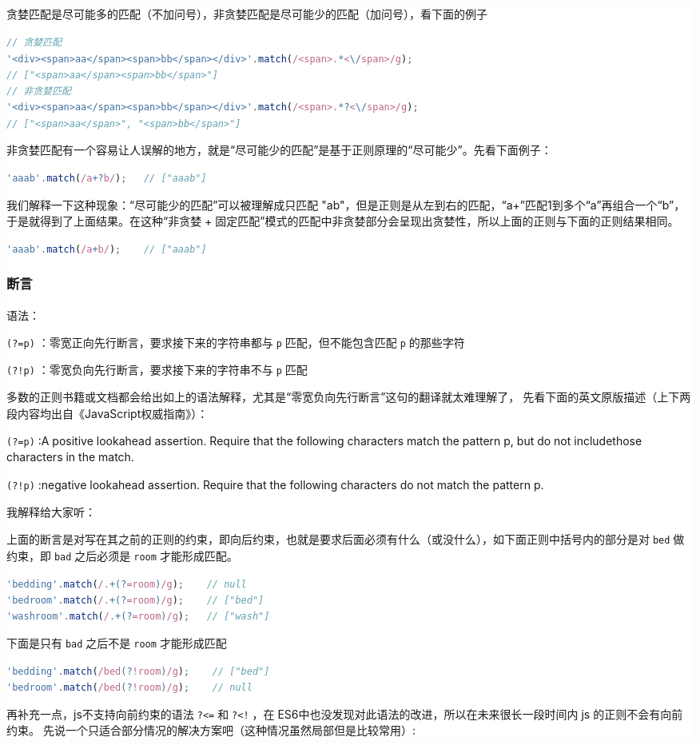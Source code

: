 贪婪匹配是尽可能多的匹配（不加问号），非贪婪匹配是尽可能少的匹配（加问号），看下面的例子

```js
// 贪婪匹配
'<div><span>aa</span><span>bb</span></div>'.match(/<span>.*<\/span>/g);
// ["<span>aa</span><span>bb</span>"]
// 非贪婪匹配
'<div><span>aa</span><span>bb</span></div>'.match(/<span>.*?<\/span>/g);
// ["<span>aa</span>", "<span>bb</span>"]
```

非贪婪匹配有一个容易让人误解的地方，就是“尽可能少的匹配”是基于正则原理的“尽可能少”。先看下面例子：

```js
'aaab'.match(/a+?b/);   // ["aaab"]
```

我们解释一下这种现象：“尽可能少的匹配”可以被理解成只匹配 "ab"，但是正则是从左到右的匹配，“a+”匹配1到多个“a”再组合一个“b”，于是就得到了上面结果。在这种“非贪婪 + 固定匹配”模式的匹配中非贪婪部分会呈现出贪婪性，所以上面的正则与下面的正则结果相同。

```js
'aaab'.match(/a+b/);    // ["aaab"]
```

### 断言

语法：

`(?=p)` ：零宽正向先行断言，要求接下来的字符串都与 `p` 匹配，但不能包含匹配 `p` 的那些字符

`(?!p)` ：零宽负向先行断言，要求接下来的字符串不与 `p` 匹配

多数的正则书籍或文档都会给出如上的语法解释，尤其是“零宽负向先行断言”这句的翻译就太难理解了，
先看下面的英文原版描述（上下两段内容均出自《JavaScript权威指南》）：

`(?=p)` :A positive lookahead assertion.
Require that the following characters match the pattern p,
but do not includethose characters in the match.

`(?!p)` :negative lookahead assertion.
Require that the following characters do not match the pattern p.

我解释给大家听：

上面的断言是对写在其之前的正则的约束，即向后约束，也就是要求后面必须有什么（或没什么），如下面正则中括号内的部分是对 `bed` 做约束，即 `bad` 之后必须是 `room` 才能形成匹配。

```js
'bedding'.match(/.+(?=room)/g);    // null
'bedroom'.match(/.+(?=room)/g);    // ["bed"]
'washroom'.match(/.+(?=room)/g);   // ["wash"]
```

下面是只有 `bad` 之后不是 `room` 才能形成匹配

```js
'bedding'.match(/bed(?!room)/g);    // ["bed"]
'bedroom'.match(/bed(?!room)/g);    // null
```

再补充一点，js不支持向前约束的语法 `?<=` 和 `?<!` ，在 ES6中也没发现对此语法的改进，所以在未来很长一段时间内 js 的正则不会有向前约束。
先说一个只适合部分情况的解决方案吧（这种情况虽然局部但是比较常用）:
